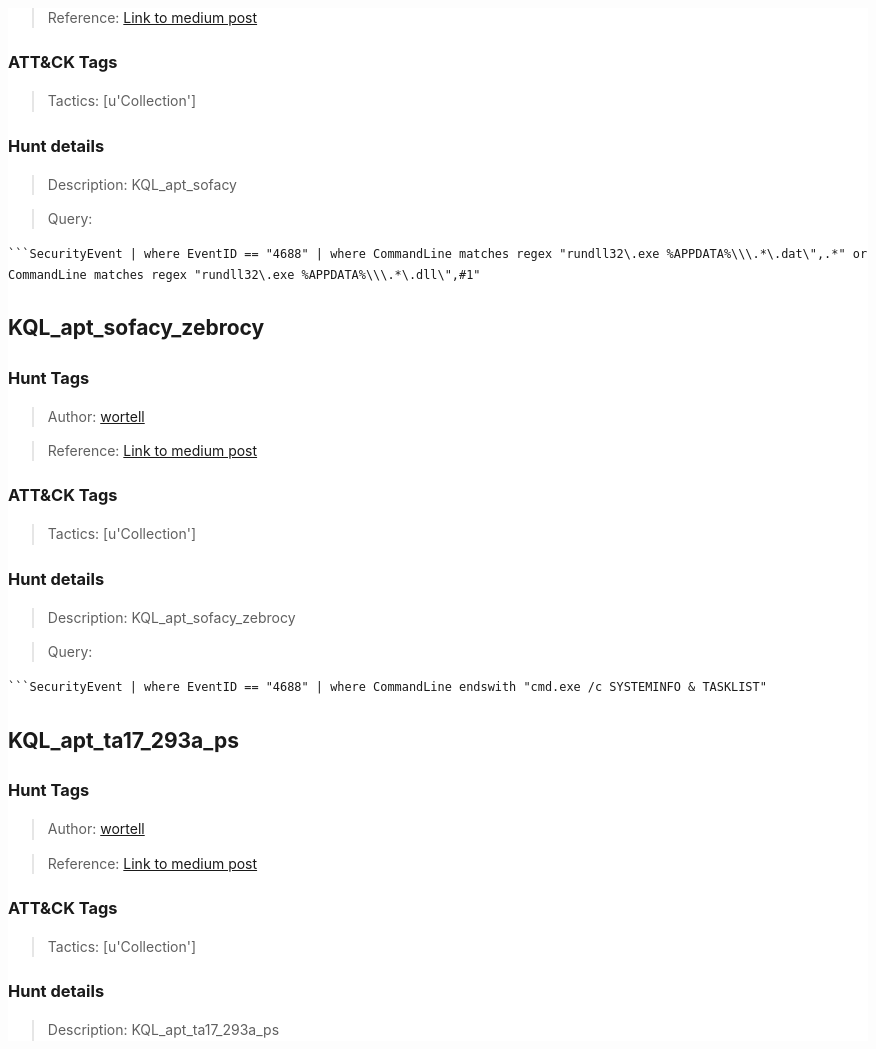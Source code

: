 > Reference: [Link to medium post](https://raw.githubusercontent.com/wortell/KQL/master/KQL_apt_sofacy.txt)

### ATT&CK Tags

> Tactics: [u'Collection']

### Hunt details

> Description: KQL_apt_sofacy

> Query:

```t
```SecurityEvent | where EventID == "4688" | where CommandLine matches regex "rundll32\.exe %APPDATA%\\\.*\.dat\",.*" or CommandLine matches regex "rundll32\.exe %APPDATA%\\\.*\.dll\",#1"
```

## KQL_apt_sofacy_zebrocy
### Hunt Tags

> Author: [wortell](https://www.metsys.fr/)

> Reference: [Link to medium post](https://raw.githubusercontent.com/wortell/KQL/master/KQL_apt_sofacy_zebrocy.txt)

### ATT&CK Tags

> Tactics: [u'Collection']

### Hunt details

> Description: KQL_apt_sofacy_zebrocy

> Query:

```t
```SecurityEvent | where EventID == "4688" | where CommandLine endswith "cmd.exe /c SYSTEMINFO & TASKLIST"
```

## KQL_apt_ta17_293a_ps
### Hunt Tags

> Author: [wortell](https://www.metsys.fr/)

> Reference: [Link to medium post](https://raw.githubusercontent.com/wortell/KQL/master/KQL_apt_ta17_293a_ps.txt)

### ATT&CK Tags

> Tactics: [u'Collection']

### Hunt details

> Description: KQL_apt_ta17_293a_ps
